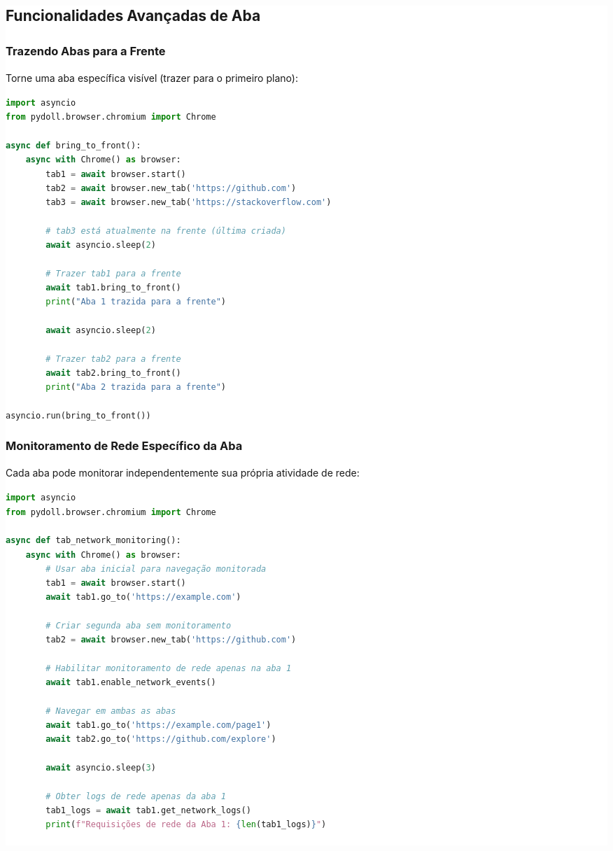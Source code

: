 ```python
```

## Funcionalidades Avançadas de Aba

### Trazendo Abas para a Frente

Torne uma aba específica visível (trazer para o primeiro plano):

```python
import asyncio
from pydoll.browser.chromium import Chrome

async def bring_to_front():
    async with Chrome() as browser:
        tab1 = await browser.start()
        tab2 = await browser.new_tab('https://github.com')
        tab3 = await browser.new_tab('https://stackoverflow.com')
        
        # tab3 está atualmente na frente (última criada)
        await asyncio.sleep(2)
        
        # Trazer tab1 para a frente
        await tab1.bring_to_front()
        print("Aba 1 trazida para a frente")
        
        await asyncio.sleep(2)
        
        # Trazer tab2 para a frente
        await tab2.bring_to_front()
        print("Aba 2 trazida para a frente")

asyncio.run(bring_to_front())
```

### Monitoramento de Rede Específico da Aba

Cada aba pode monitorar independentemente sua própria atividade de rede:

```python
import asyncio
from pydoll.browser.chromium import Chrome

async def tab_network_monitoring():
    async with Chrome() as browser:
        # Usar aba inicial para navegação monitorada
        tab1 = await browser.start()
        await tab1.go_to('https://example.com')
        
        # Criar segunda aba sem monitoramento
        tab2 = await browser.new_tab('https://github.com')
        
        # Habilitar monitoramento de rede apenas na aba 1
        await tab1.enable_network_events()
        
        # Navegar em ambas as abas
        await tab1.go_to('https://example.com/page1')
        await tab2.go_to('https://github.com/explore')
        
        await asyncio.sleep(3)
        
        # Obter logs de rede apenas da aba 1
        tab1_logs = await tab1.get_network_logs()
        print(f"Requisições de rede da Aba 1: {len(tab1_logs)}")
        
```